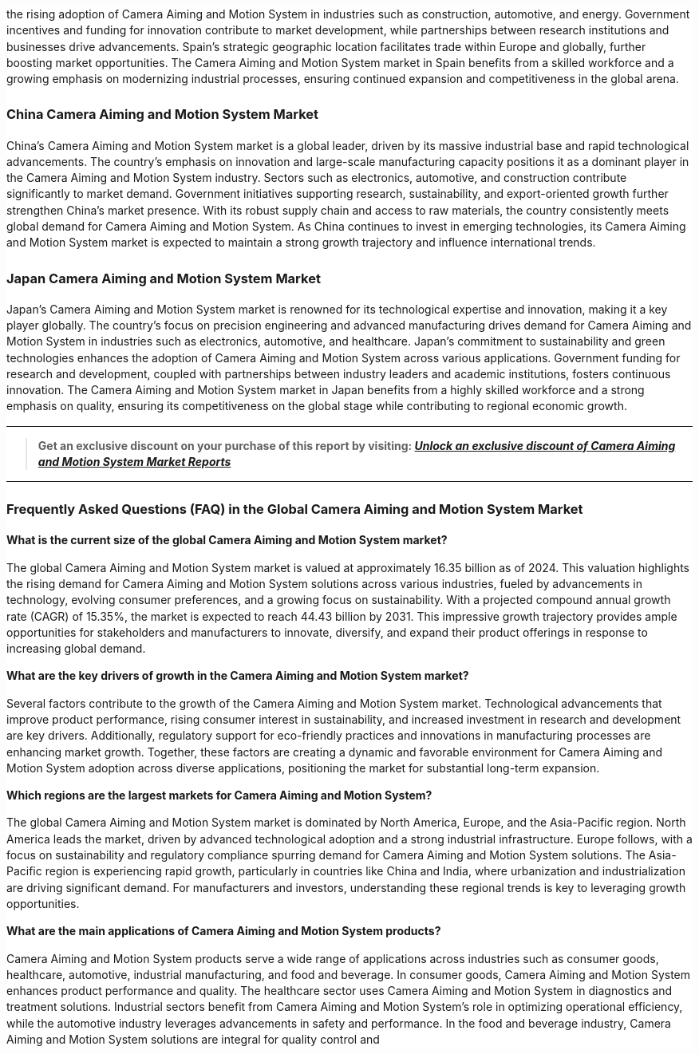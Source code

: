 the rising adoption of Camera Aiming and Motion System in industries such as construction, automotive, and energy. Government incentives and funding for innovation contribute to market development, while partnerships between research institutions and businesses drive advancements. Spain&rsquo;s strategic geographic location facilitates trade within Europe and globally, further boosting market opportunities. The Camera Aiming and Motion System market in Spain benefits from a skilled workforce and a growing emphasis on modernizing industrial processes, ensuring continued expansion and competitiveness in the global arena.</p><h3>China Camera Aiming and Motion System Market</h3><p>China&rsquo;s Camera Aiming and Motion System market is a global leader, driven by its massive industrial base and rapid technological advancements. The country&rsquo;s emphasis on innovation and large-scale manufacturing capacity positions it as a dominant player in the Camera Aiming and Motion System industry. Sectors such as electronics, automotive, and construction contribute significantly to market demand. Government initiatives supporting research, sustainability, and export-oriented growth further strengthen China&rsquo;s market presence. With its robust supply chain and access to raw materials, the country consistently meets global demand for Camera Aiming and Motion System. As China continues to invest in emerging technologies, its Camera Aiming and Motion System market is expected to maintain a strong growth trajectory and influence international trends.</p><h3>Japan Camera Aiming and Motion System Market</h3><p>Japan&rsquo;s Camera Aiming and Motion System market is renowned for its technological expertise and innovation, making it a key player globally. The country&rsquo;s focus on precision engineering and advanced manufacturing drives demand for Camera Aiming and Motion System in industries such as electronics, automotive, and healthcare. Japan&rsquo;s commitment to sustainability and green technologies enhances the adoption of Camera Aiming and Motion System across various applications. Government funding for research and development, coupled with partnerships between industry leaders and academic institutions, fosters continuous innovation. The Camera Aiming and Motion System market in Japan benefits from a highly skilled workforce and a strong emphasis on quality, ensuring its competitiveness on the global stage while contributing to regional economic growth.</p><hr /><blockquote><p><strong>Get an exclusive discount on your purchase of this report by visiting: <em><a href="://marketresearchpulse.com/ask-for-discount/96250?utm_source=Github&amp;utm_medium=0115">Unlock an exclusive discount of Camera Aiming and Motion System Market Reports</a></em>&nbsp;</strong></p></blockquote><hr /><h3>Frequently Asked Questions (FAQ) in the Global Camera Aiming and Motion System Market</h3><p><strong>What is the current size of the global Camera Aiming and Motion System market?</strong></p><p>The global Camera Aiming and Motion System market is valued at approximately 16.35 billion as of 2024. This valuation highlights the rising demand for Camera Aiming and Motion System solutions across various industries, fueled by advancements in technology, evolving consumer preferences, and a growing focus on sustainability. With a projected compound annual growth rate (CAGR) of 15.35%, the market is expected to reach 44.43 billion by 2031. This impressive growth trajectory provides ample opportunities for stakeholders and manufacturers to innovate, diversify, and expand their product offerings in response to increasing global demand.</p><p><strong>What are the key drivers of growth in the Camera Aiming and Motion System market?</strong></p><p>Several factors contribute to the growth of the Camera Aiming and Motion System market. Technological advancements that improve product performance, rising consumer interest in sustainability, and increased investment in research and development are key drivers. Additionally, regulatory support for eco-friendly practices and innovations in manufacturing processes are enhancing market growth. Together, these factors are creating a dynamic and favorable environment for Camera Aiming and Motion System adoption across diverse applications, positioning the market for substantial long-term expansion.</p><p><strong>Which regions are the largest markets for Camera Aiming and Motion System?</strong></p><p>The global Camera Aiming and Motion System market is dominated by North America, Europe, and the Asia-Pacific region. North America leads the market, driven by advanced technological adoption and a strong industrial infrastructure. Europe follows, with a focus on sustainability and regulatory compliance spurring demand for Camera Aiming and Motion System solutions. The Asia-Pacific region is experiencing rapid growth, particularly in countries like China and India, where urbanization and industrialization are driving significant demand. For manufacturers and investors, understanding these regional trends is key to leveraging growth opportunities.</p><p><strong>What are the main applications of Camera Aiming and Motion System products?</strong></p><p>Camera Aiming and Motion System products serve a wide range of applications across industries such as consumer goods, healthcare, automotive, industrial manufacturing, and food and beverage. In consumer goods, Camera Aiming and Motion System enhances product performance and quality. The healthcare sector uses Camera Aiming and Motion System in diagnostics and treatment solutions. Industrial sectors benefit from Camera Aiming and Motion System&rsquo;s role in optimizing operational efficiency, while the automotive industry leverages advancements in safety and performance. In the food and beverage industry, Camera Aiming and Motion System solutions are integral for quality control and